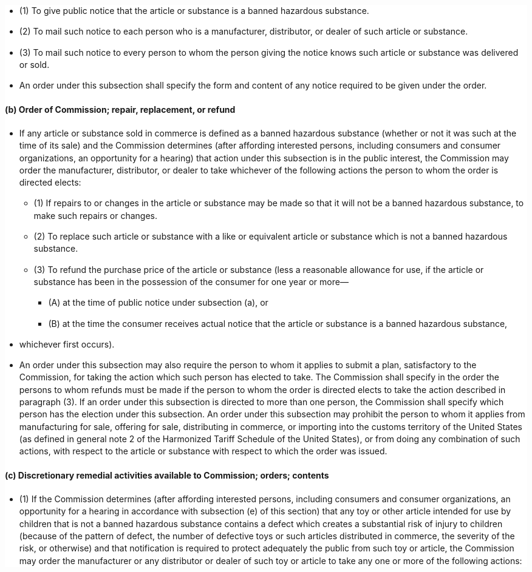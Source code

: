   * (1) To give public notice that the article or substance is a banned hazardous substance.

  * (2) To mail such notice to each person who is a manufacturer, distributor, or dealer of such article or substance.

  * (3) To mail such notice to every person to whom the person giving the notice knows such article or substance was delivered or sold.


* An order under this subsection shall specify the form and content of any notice required to be given under the order.

#### (b) Order of Commission; repair, replacement, or refund
* If any article or substance sold in commerce is defined as a banned hazardous substance (whether or not it was such at the time of its sale) and the Commission determines (after affording interested persons, including consumers and consumer organizations, an opportunity for a hearing) that action under this subsection is in the public interest, the Commission may order the manufacturer, distributor, or dealer to take whichever of the following actions the person to whom the order is directed elects:

  * (1) If repairs to or changes in the article or substance may be made so that it will not be a banned hazardous substance, to make such repairs or changes.

  * (2) To replace such article or substance with a like or equivalent article or substance which is not a banned hazardous substance.

  * (3) To refund the purchase price of the article or substance (less a reasonable allowance for use, if the article or substance has been in the possession of the consumer for one year or more—

    * (A) at the time of public notice under subsection (a), or

    * (B) at the time the consumer receives actual notice that the article or substance is a banned hazardous substance,


* whichever first occurs).


* An order under this subsection may also require the person to whom it applies to submit a plan, satisfactory to the Commission, for taking the action which such person has elected to take. The Commission shall specify in the order the persons to whom refunds must be made if the person to whom the order is directed elects to take the action described in paragraph (3). If an order under this subsection is directed to more than one person, the Commission shall specify which person has the election under this subsection. An order under this subsection may prohibit the person to whom it applies from manufacturing for sale, offering for sale, distributing in commerce, or importing into the customs territory of the United States (as defined in general note 2 of the Harmonized Tariff Schedule of the United States), or from doing any combination of such actions, with respect to the article or substance with respect to which the order was issued.

#### (c) Discretionary remedial activities available to Commission; orders; contents
* (1) If the Commission determines (after affording interested persons, including consumers and consumer organizations, an opportunity for a hearing in accordance with subsection (e) of this section) that any toy or other article intended for use by children that is not a banned hazardous substance contains a defect which creates a substantial risk of injury to children (because of the pattern of defect, the number of defective toys or such articles distributed in commerce, the severity of the risk, or otherwise) and that notification is required to protect adequately the public from such toy or article, the Commission may order the manufacturer or any distributor or dealer of such toy or article to take any one or more of the following actions:
